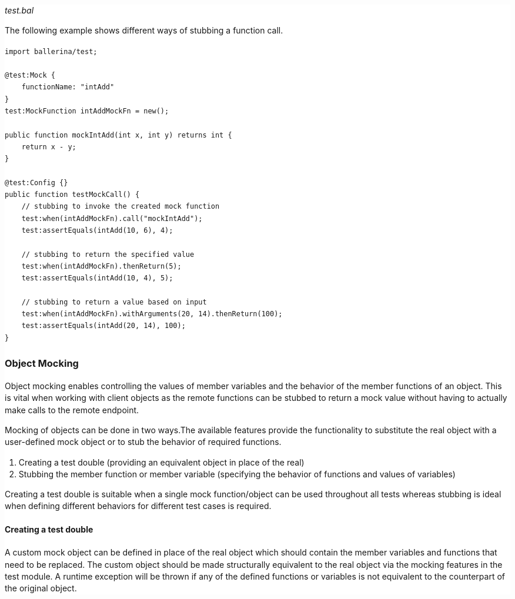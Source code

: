 _test.bal_

The following example shows different ways of stubbing a function call.

```ballerina
import ballerina/test;

@test:Mock { 
    functionName: "intAdd"
}
test:MockFunction intAddMockFn = new();

public function mockIntAdd(int x, int y) returns int {
    return x - y;
}

@test:Config {}
public function testMockCall() {
    // stubbing to invoke the created mock function
    test:when(intAddMockFn).call("mockIntAdd");
    test:assertEquals(intAdd(10, 6), 4);
    
    // stubbing to return the specified value
    test:when(intAddMockFn).thenReturn(5);
    test:assertEquals(intAdd(10, 4), 5);
    
    // stubbing to return a value based on input
    test:when(intAddMockFn).withArguments(20, 14).thenReturn(100);
    test:assertEquals(intAdd(20, 14), 100);
}
```

### Object Mocking

Object mocking enables controlling the values of member variables and the behavior of the member functions of an object. This is vital when working with client objects as the remote functions can be stubbed to return a mock value without having to actually make calls to the remote endpoint.

Mocking of objects can be done in two ways.The available features provide the functionality to substitute the real object with a user-defined mock object or to stub the behavior of required functions.

1. Creating a test double (providing an equivalent object in place of the real)
2. Stubbing the member function or member variable (specifying the behavior of functions and values of variables)

Creating a test double is suitable when a single mock function/object can be used throughout all tests whereas stubbing is ideal when defining different behaviors for different test cases is required.

#### Creating a test double

A custom mock object can be defined in place of the real object which should contain the member variables and functions that need to be replaced. The custom object should be made structurally equivalent to the real object via the mocking features in the test module. A runtime exception will be thrown if any of the defined functions or variables is not equivalent to the counterpart of the original object.
